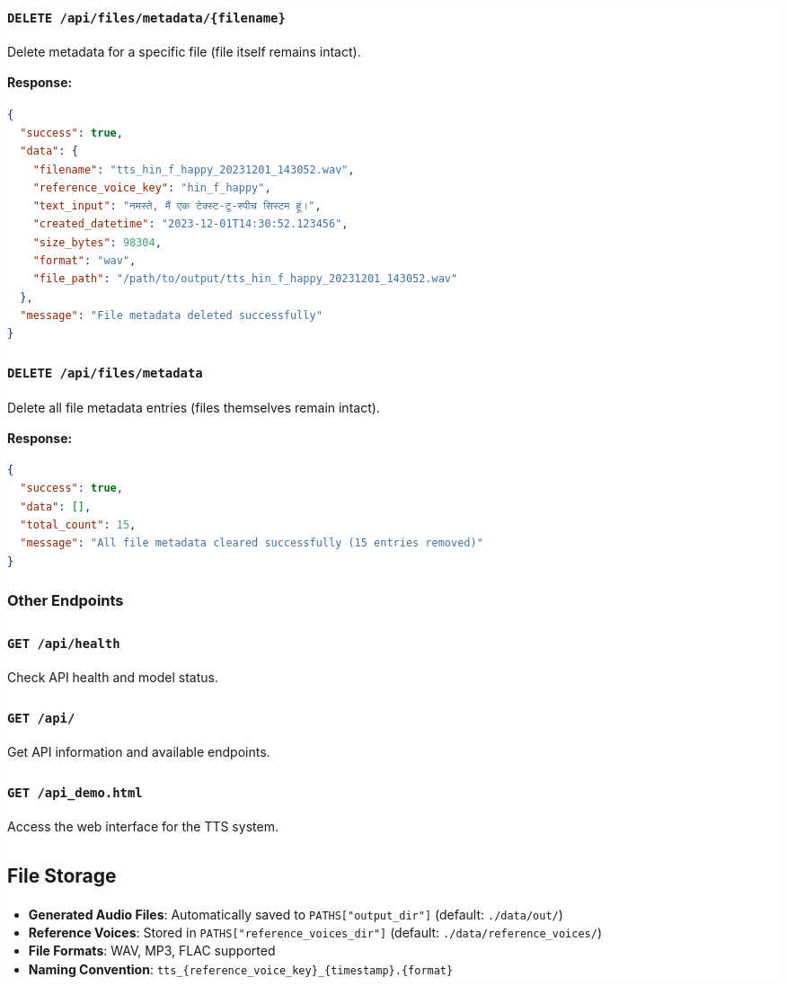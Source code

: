 ### `DELETE /api/files/metadata/{filename}`

Delete metadata for a specific file (file itself remains intact).

**Response:**

```json
{
  "success": true,
  "data": {
    "filename": "tts_hin_f_happy_20231201_143052.wav",
    "reference_voice_key": "hin_f_happy",
    "text_input": "नमस्ते, मैं एक टेक्स्ट-टू-स्पीच सिस्टम हूं।",
    "created_datetime": "2023-12-01T14:30:52.123456",
    "size_bytes": 98304,
    "format": "wav",
    "file_path": "/path/to/output/tts_hin_f_happy_20231201_143052.wav"
  },
  "message": "File metadata deleted successfully"
}
```

### `DELETE /api/files/metadata`

Delete all file metadata entries (files themselves remain intact).

**Response:**

```json
{
  "success": true,
  "data": [],
  "total_count": 15,
  "message": "All file metadata cleared successfully (15 entries removed)"
}
```

### Other Endpoints

### `GET /api/health`

Check API health and model status.

### `GET /api/`

Get API information and available endpoints.

### `GET /api_demo.html`

Access the web interface for the TTS system.

## File Storage

- **Generated Audio Files**: Automatically saved to `PATHS["output_dir"]` (default: `./data/out/`)
- **Reference Voices**: Stored in `PATHS["reference_voices_dir"]` (default: `./data/reference_voices/`)
- **File Formats**: WAV, MP3, FLAC supported
- **Naming Convention**: `tts_{reference_voice_key}_{timestamp}.{format}`
